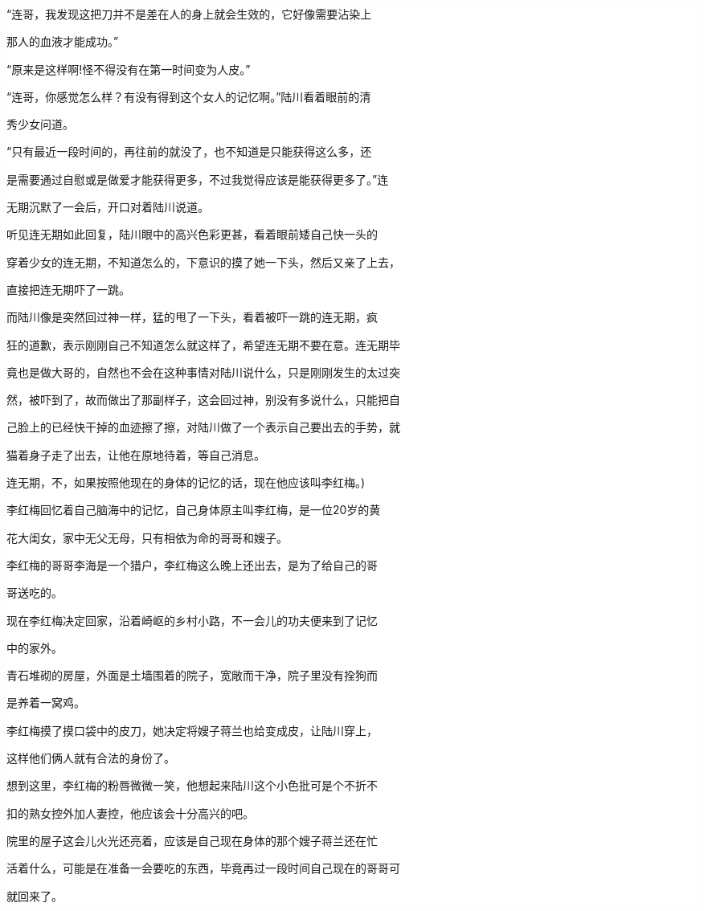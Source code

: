 “连哥，我发现这把刀并不是差在人的身上就会生效的，它好像需要沾染上

那人的血液才能成功。”

“原来是这样啊!怪不得没有在第一时间变为人皮。”

“连哥，你感觉怎么样？有没有得到这个女人的记忆啊。”陆川看着眼前的清

秀少女问道。

“只有最近一段时间的，再往前的就没了，也不知道是只能获得这么多，还

是需要通过自慰或是做爱才能获得更多，不过我觉得应该是能获得更多了。”连

无期沉默了一会后，开口对着陆川说道。

听见连无期如此回复，陆川眼中的高兴色彩更甚，看着眼前矮自己快一头的

穿着少女的连无期，不知道怎么的，下意识的摸了她一下头，然后又亲了上去，

直接把连无期吓了一跳。

而陆川像是突然回过神一样，猛的甩了一下头，看着被吓一跳的连无期，疯

狂的道歉，表示刚刚自己不知道怎么就这样了，希望连无期不要在意。连无期毕

竟也是做大哥的，自然也不会在这种事情对陆川说什么，只是刚刚发生的太过突

然，被吓到了，故而做出了那副样子，这会回过神，别没有多说什么，只能把自

己脸上的已经快干掉的血迹擦了擦，对陆川做了一个表示自己要出去的手势，就

猫着身子走了出去，让他在原地待着，等自己消息。

连无期，不，如果按照他现在的身体的记忆的话，现在他应该叫李红梅。)

李红梅回忆着自己脑海中的记忆，自己身体原主叫李红梅，是一位20岁的黄

花大闺女，家中无父无母，只有相依为命的哥哥和嫂子。

李红梅的哥哥李海是一个猎户，李红梅这么晚上还出去，是为了给自己的哥

哥送吃的。

现在李红梅决定回家，沿着崎岖的乡村小路，不一会儿的功夫便来到了记忆

中的家外。

青石堆砌的房屋，外面是土墙围着的院子，宽敞而干净，院子里没有拴狗而

是养着一窝鸡。

李红梅摸了摸口袋中的皮刀，她决定将嫂子蒋兰也给变成皮，让陆川穿上，

这样他们俩人就有合法的身份了。

想到这里，李红梅的粉唇微微一笑，他想起来陆川这个小色批可是个不折不

扣的熟女控外加人妻控，他应该会十分高兴的吧。

院里的屋子这会儿火光还亮着，应该是自己现在身体的那个嫂子蒋兰还在忙

活着什么，可能是在准备一会要吃的东西，毕竟再过一段时间自己现在的哥哥可

就回来了。
